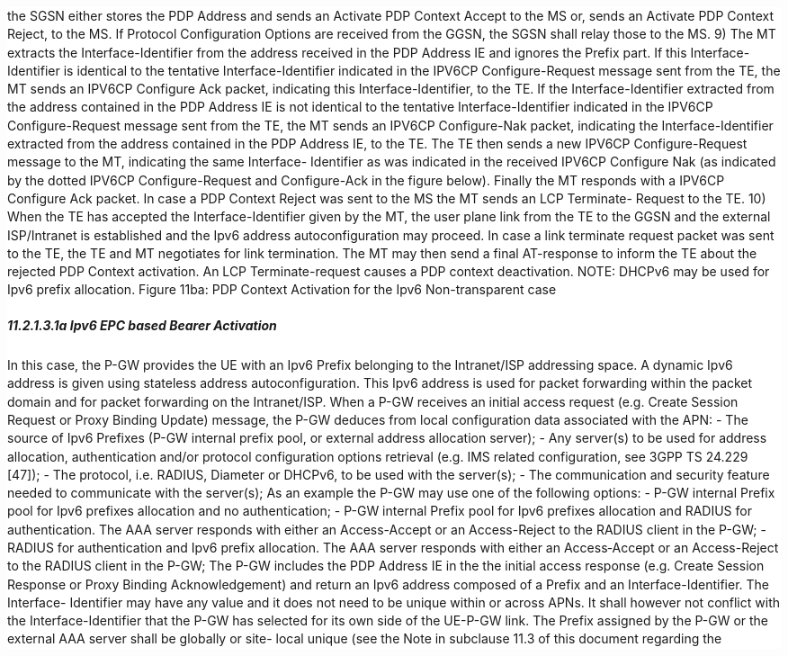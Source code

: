 the SGSN either stores the PDP Address and sends an Activate PDP Context
Accept to the MS or, sends an Activate PDP Context Reject, to the MS.
If Protocol Configuration Options are received from the GGSN, the SGSN shall
relay those to the MS.
9) The MT extracts the Interface-Identifier from the address received in the
PDP Address IE and ignores the Prefix part. If this Interface-Identifier is
identical to the tentative Interface-Identifier indicated in the IPV6CP
Configure-Request message sent from the TE, the MT sends an IPV6CP Configure
Ack packet, indicating this Interface-Identifier, to the TE.
If the Interface-Identifier extracted from the address contained in the PDP
Address IE is not identical to the tentative Interface-Identifier indicated in
the IPV6CP Configure-Request message sent from the TE, the MT sends an IPV6CP
Configure-Nak packet, indicating the Interface-Identifier extracted from the
address contained in the PDP Address IE, to the TE. The TE then sends a new
IPV6CP Configure-Request message to the MT, indicating the same Interface-
Identifier as was indicated in the received IPV6CP Configure Nak (as indicated
by the dotted IPV6CP Configure-Request and Configure-Ack in the figure below).
Finally the MT responds with a IPV6CP Configure Ack packet.
In case a PDP Context Reject was sent to the MS the MT sends an LCP Terminate-
Request to the TE.
10) When the TE has accepted the Interface-Identifier given by the MT, the
user plane link from the TE to the GGSN and the external ISP/Intranet is
established and the Ipv6 address autoconfiguration may proceed.
In case a link terminate request packet was sent to the TE, the TE and MT
negotiates for link termination. The MT may then send a final AT-response to
inform the TE about the rejected PDP Context activation.
An LCP Terminate-request causes a PDP context deactivation.
NOTE: DHCPv6 may be used for Ipv6 prefix allocation.
Figure 11ba: PDP Context Activation for the Ipv6 Non-transparent case
##### 11.2.1.3.1a Ipv6 EPC based Bearer Activation
In this case, the P-GW provides the UE with an Ipv6 Prefix belonging to the
Intranet/ISP addressing space. A dynamic Ipv6 address is given using stateless
address autoconfiguration. This Ipv6 address is used for packet forwarding
within the packet domain and for packet forwarding on the Intranet/ISP.
When a P-GW receives an initial access request (e.g. Create Session Request or
Proxy Binding Update) message, the P-GW deduces from local configuration data
associated with the APN:
\- The source of Ipv6 Prefixes (P-GW internal prefix pool, or external address
allocation server);
\- Any server(s) to be used for address allocation, authentication and/or
protocol configuration options retrieval (e.g. IMS related configuration, see
3GPP TS 24.229 [47]);
\- The protocol, i.e. RADIUS, Diameter or DHCPv6, to be used with the
server(s);
\- The communication and security feature needed to communicate with the
server(s);
As an example the P-GW may use one of the following options:
\- P-GW internal Prefix pool for Ipv6 prefixes allocation and no
authentication;
\- P-GW internal Prefix pool for Ipv6 prefixes allocation and RADIUS for
authentication. The AAA server responds with either an Access-Accept or an
Access-Reject to the RADIUS client in the P-GW;
\- RADIUS for authentication and Ipv6 prefix allocation. The AAA server
responds with either an Access‑Accept or an Access-Reject to the RADIUS client
in the P-GW;
The P-GW includes the PDP Address IE in the the initial access response (e.g.
Create Session Response or Proxy Binding Acknowledgement) and return an Ipv6
address composed of a Prefix and an Interface-Identifier. The Interface-
Identifier may have any value and it does not need to be unique within or
across APNs. It shall however not conflict with the Interface-Identifier that
the P-GW has selected for its own side of the UE-P-GW link. The Prefix
assigned by the P-GW or the external AAA server shall be globally or site-
local unique (see the Note in subclause 11.3 of this document regarding the